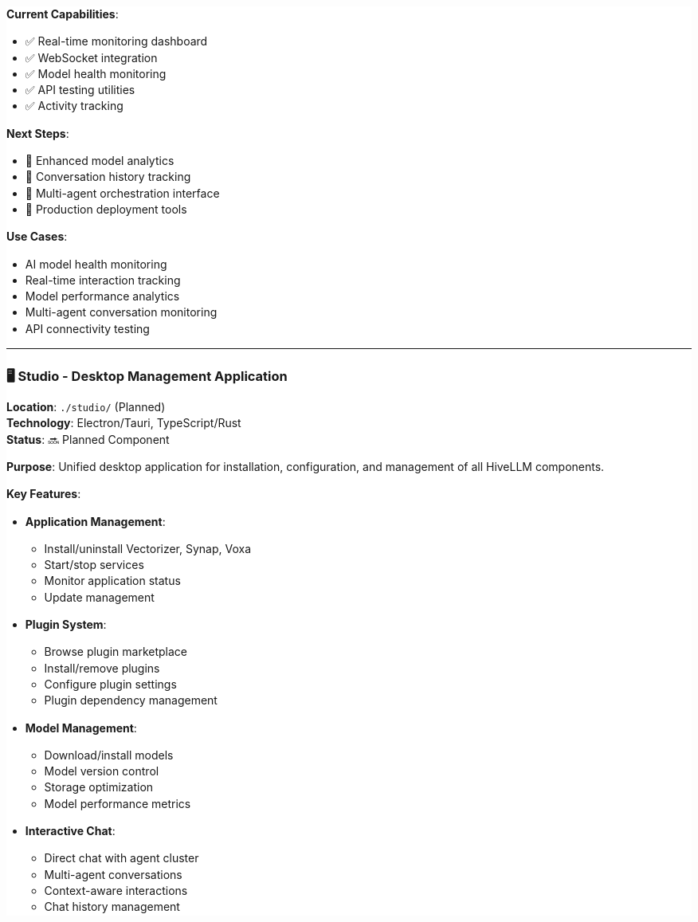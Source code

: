 **Current Capabilities**:
- ✅ Real-time monitoring dashboard
- ✅ WebSocket integration
- ✅ Model health monitoring
- ✅ API testing utilities
- ✅ Activity tracking

**Next Steps**:
- 🔄 Enhanced model analytics
- 🔄 Conversation history tracking
- 🔄 Multi-agent orchestration interface
- 🔄 Production deployment tools

**Use Cases**:
- AI model health monitoring
- Real-time interaction tracking
- Model performance analytics
- Multi-agent conversation monitoring
- API connectivity testing

---

### 🖥️ **Studio** - Desktop Management Application
**Location**: `./studio/` (Planned)  
**Technology**: Electron/Tauri, TypeScript/Rust  
**Status**: 🔜 Planned Component

**Purpose**: Unified desktop application for installation, configuration, and management of all HiveLLM components.

**Key Features**:
- **Application Management**:
  - Install/uninstall Vectorizer, Synap, Voxa
  - Start/stop services
  - Monitor application status
  - Update management

- **Plugin System**:
  - Browse plugin marketplace
  - Install/remove plugins
  - Configure plugin settings
  - Plugin dependency management

- **Model Management**:
  - Download/install models
  - Model version control
  - Storage optimization
  - Model performance metrics

- **Interactive Chat**:
  - Direct chat with agent cluster
  - Multi-agent conversations
  - Context-aware interactions
  - Chat history management
